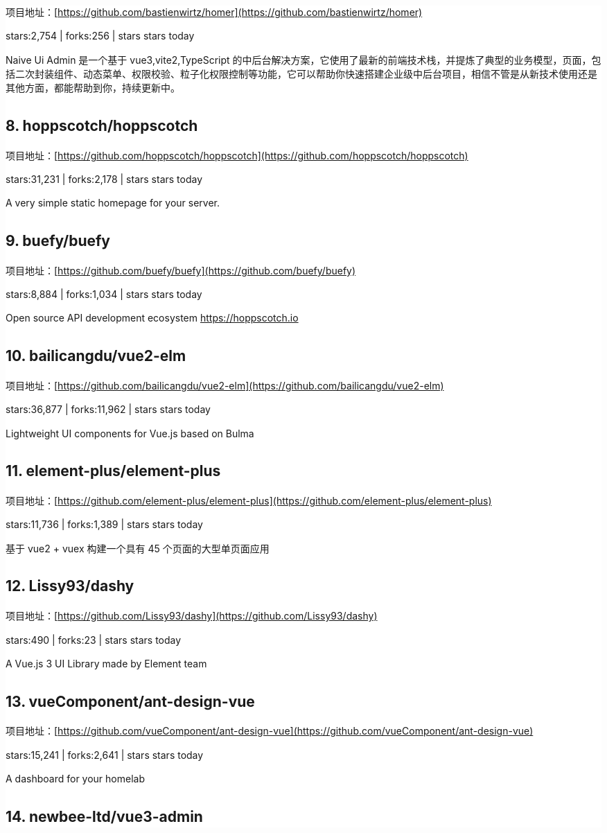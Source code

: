 项目地址：[https://github.com/bastienwirtz/homer](https://github.com/bastienwirtz/homer)

stars:2,754 | forks:256 | stars stars today 

Naive Ui Admin 是一个基于 vue3,vite2,TypeScript 的中后台解决方案，它使用了最新的前端技术栈，并提炼了典型的业务模型，页面，包括二次封装组件、动态菜单、权限校验、粒子化权限控制等功能，它可以帮助你快速搭建企业级中后台项目，相信不管是从新技术使用还是其他方面，都能帮助到你，持续更新中。

## 8. hoppscotch/hoppscotch 

项目地址：[https://github.com/hoppscotch/hoppscotch](https://github.com/hoppscotch/hoppscotch)

stars:31,231 | forks:2,178 | stars stars today 

A very simple static homepage for your server.

## 9. buefy/buefy 

项目地址：[https://github.com/buefy/buefy](https://github.com/buefy/buefy)

stars:8,884 | forks:1,034 | stars stars today 

 Open source API development ecosystem https://hoppscotch.io

## 10. bailicangdu/vue2-elm 

项目地址：[https://github.com/bailicangdu/vue2-elm](https://github.com/bailicangdu/vue2-elm)

stars:36,877 | forks:11,962 | stars stars today 

Lightweight UI components for Vue.js based on Bulma

## 11. element-plus/element-plus 

项目地址：[https://github.com/element-plus/element-plus](https://github.com/element-plus/element-plus)

stars:11,736 | forks:1,389 | stars stars today 

基于 vue2 + vuex 构建一个具有 45 个页面的大型单页面应用

## 12. Lissy93/dashy 

项目地址：[https://github.com/Lissy93/dashy](https://github.com/Lissy93/dashy)

stars:490 | forks:23 | stars stars today 

 A Vue.js 3 UI Library made by Element team

## 13. vueComponent/ant-design-vue 

项目地址：[https://github.com/vueComponent/ant-design-vue](https://github.com/vueComponent/ant-design-vue)

stars:15,241 | forks:2,641 | stars stars today 

 A dashboard for your homelab

## 14. newbee-ltd/vue3-admin 
